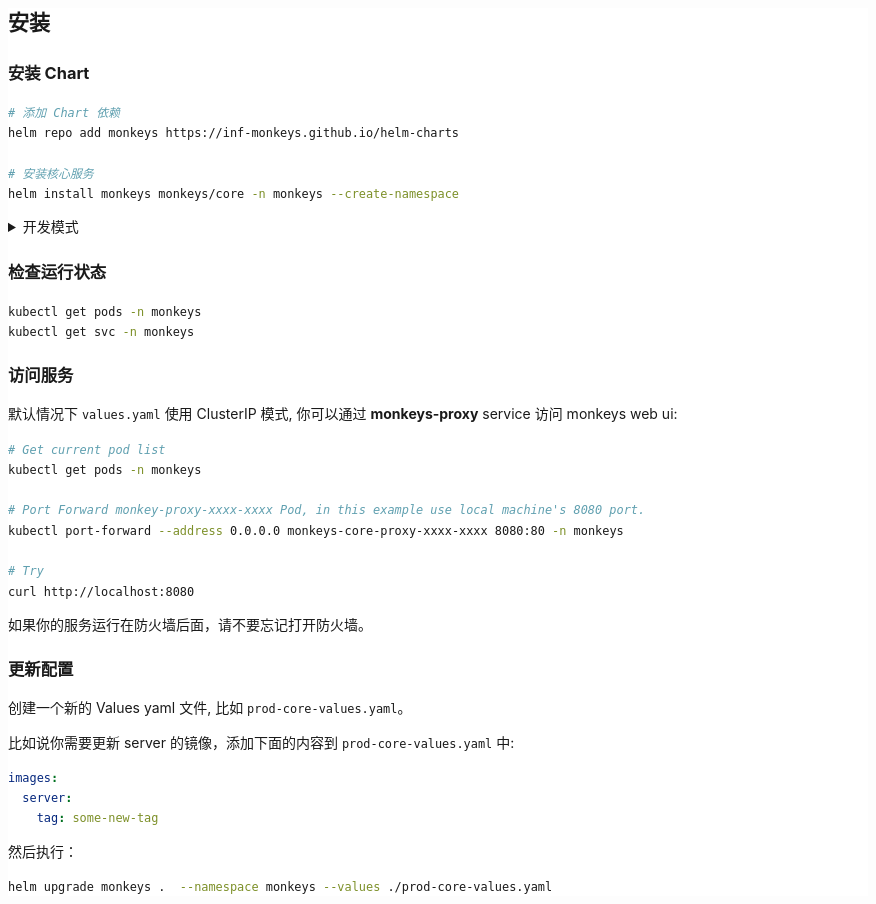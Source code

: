 
## 安装

### 安装 Chart

```sh
# 添加 Chart 依赖
helm repo add monkeys https://inf-monkeys.github.io/helm-charts

# 安装核心服务
helm install monkeys monkeys/core -n monkeys --create-namespace
```

<details><summary><kbd>开发模式</kbd></summary></details>

### 检查运行状态

```sh
kubectl get pods -n monkeys
kubectl get svc -n monkeys
```

### 访问服务


默认情况下 `values.yaml` 使用 ClusterIP 模式, 你可以通过 **monkeys-proxy** service 访问 monkeys web ui:

```sh
# Get current pod list
kubectl get pods -n monkeys

# Port Forward monkey-proxy-xxxx-xxxx Pod, in this example use local machine's 8080 port.
kubectl port-forward --address 0.0.0.0 monkeys-core-proxy-xxxx-xxxx 8080:80 -n monkeys

# Try
curl http://localhost:8080
```

如果你的服务运行在防火墙后面，请不要忘记打开防火墙。

### 更新配置

创建一个新的 Values yaml 文件, 比如 `prod-core-values.yaml`。

比如说你需要更新 server 的镜像，添加下面的内容到 `prod-core-values.yaml` 中:

```yaml
images:
  server:
    tag: some-new-tag
```

然后执行：

```sh
helm upgrade monkeys .  --namespace monkeys --values ./prod-core-values.yaml
```
